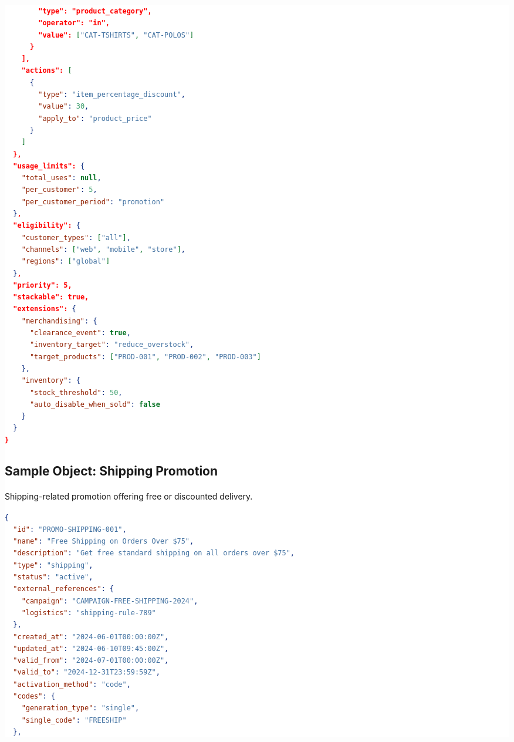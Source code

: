 ```json
        "type": "product_category",
        "operator": "in",
        "value": ["CAT-TSHIRTS", "CAT-POLOS"]
      }
    ],
    "actions": [
      {
        "type": "item_percentage_discount",
        "value": 30,
        "apply_to": "product_price"
      }
    ]
  },
  "usage_limits": {
    "total_uses": null,
    "per_customer": 5,
    "per_customer_period": "promotion"
  },
  "eligibility": {
    "customer_types": ["all"],
    "channels": ["web", "mobile", "store"],
    "regions": ["global"]
  },
  "priority": 5,
  "stackable": true,
  "extensions": {
    "merchandising": {
      "clearance_event": true,
      "inventory_target": "reduce_overstock",
      "target_products": ["PROD-001", "PROD-002", "PROD-003"]
    },
    "inventory": {
      "stock_threshold": 50,
      "auto_disable_when_sold": false
    }
  }
}
```

## Sample Object: Shipping Promotion

Shipping-related promotion offering free or discounted delivery.

```json
{
  "id": "PROMO-SHIPPING-001",
  "name": "Free Shipping on Orders Over $75",
  "description": "Get free standard shipping on all orders over $75",
  "type": "shipping",
  "status": "active",
  "external_references": {
    "campaign": "CAMPAIGN-FREE-SHIPPING-2024",
    "logistics": "shipping-rule-789"
  },
  "created_at": "2024-06-01T00:00:00Z",
  "updated_at": "2024-06-10T09:45:00Z",
  "valid_from": "2024-07-01T00:00:00Z",
  "valid_to": "2024-12-31T23:59:59Z",
  "activation_method": "code",
  "codes": {
    "generation_type": "single",
    "single_code": "FREESHIP"
  },
```